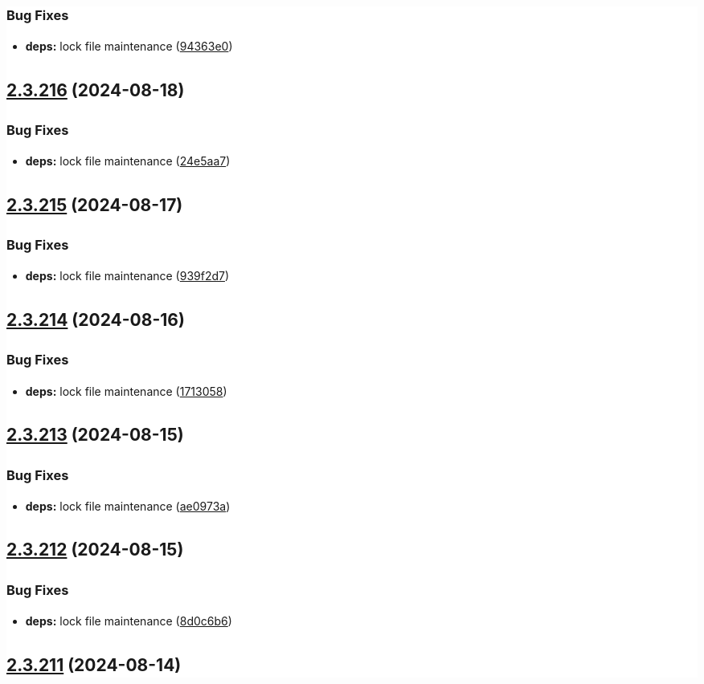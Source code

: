
### Bug Fixes

* **deps:** lock file maintenance ([94363e0](https://github.com/scratchfoundation/scratch-storage/commit/94363e0e9033c070bb370c0094aa234654059bfe))

## [2.3.216](https://github.com/scratchfoundation/scratch-storage/compare/v2.3.215...v2.3.216) (2024-08-18)


### Bug Fixes

* **deps:** lock file maintenance ([24e5aa7](https://github.com/scratchfoundation/scratch-storage/commit/24e5aa7d4dbb0fdfeead32236c77e410f1c6a04a))

## [2.3.215](https://github.com/scratchfoundation/scratch-storage/compare/v2.3.214...v2.3.215) (2024-08-17)


### Bug Fixes

* **deps:** lock file maintenance ([939f2d7](https://github.com/scratchfoundation/scratch-storage/commit/939f2d7bb6e09c949a7ad05981a214ba1add3ad7))

## [2.3.214](https://github.com/scratchfoundation/scratch-storage/compare/v2.3.213...v2.3.214) (2024-08-16)


### Bug Fixes

* **deps:** lock file maintenance ([1713058](https://github.com/scratchfoundation/scratch-storage/commit/1713058f36ece4c95aa1b9255ac6b6cf9f895b53))

## [2.3.213](https://github.com/scratchfoundation/scratch-storage/compare/v2.3.212...v2.3.213) (2024-08-15)


### Bug Fixes

* **deps:** lock file maintenance ([ae0973a](https://github.com/scratchfoundation/scratch-storage/commit/ae0973a51d8b637cb9850782f2f4bbec57bd0bdc))

## [2.3.212](https://github.com/scratchfoundation/scratch-storage/compare/v2.3.211...v2.3.212) (2024-08-15)


### Bug Fixes

* **deps:** lock file maintenance ([8d0c6b6](https://github.com/scratchfoundation/scratch-storage/commit/8d0c6b6d6dbd1482a21f10d1336a8cc700791977))

## [2.3.211](https://github.com/scratchfoundation/scratch-storage/compare/v2.3.210...v2.3.211) (2024-08-14)
